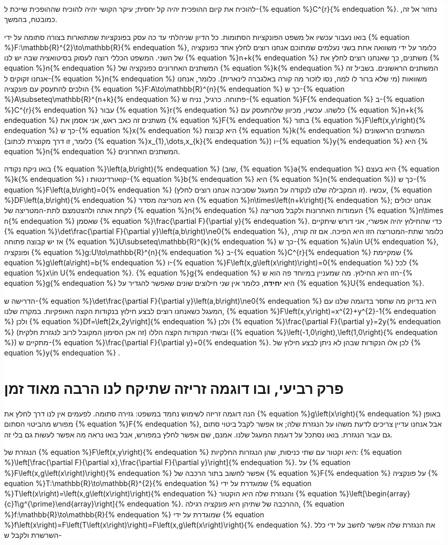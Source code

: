 להוכיח את קיום ההופכית יהיה קל יחסית; עיקר הקושי יהיה להוכיח שההופכית שייכת ל-{% equation %}C^{r}{% endequation %}. נחזור אל זה, כמובטח, בהמשך.

בואו נעבור עכשיו אל משפט הפונקציות הסתומות. כל הדיון שניהלתי עד כה עסק בפונקציות שמתוארות בצורה סתומה על ידי {% equation %}F:\mathbb{R}^{2}\to\mathbb{R}{% endequation %}, כלומר על ידי משוואה אחת בשני נעלמים שמתוכם אנחנו רוצים לחלץ אחד כפונקציה של השני. המשפט הכללי רוצה לעסוק בסיטואציה שבה יש לנו {% equation %}n+k{% endequation %} משתנים, כך שאנחנו רוצים לחלץ את {% equation %}n{% endequation %} המשתנים האחרונים כפונקציה של {% equation %}k{% endequation %} המשתנים הראשונים. בשביל זה אנחנו זקוקים ל-{% equation %}n{% endequation %} משוואות (מי שלא ברור לו למה, נסו לזכור מה קורה באלגברה לינארית). כלומר, אנחנו הולכים להתעסק עם פונקציה {% equation %}F:A\to\mathbb{R}^{n}{% endequation %} כך ש-{% equation %}A\subseteq\mathbb{R}^{n+k}{% endequation %} פתוחה. כרגיל, נניח ש-{% equation %}F{% endequation %} ב-{% equation %}C^{r}{% endequation %} עבור {% equation %}r{% endequation %} כלשהו. עכשיו, מכיוון שלהתעסק עם {% equation %}n+k{% endequation %} משתנים זה כאב ראש, אני אסמן את {% equation %}F{% endequation %} בתור {% equation %}F\left(x,y\right){% endequation %} כך ש-{% equation %}x{% endequation %} היא קבוצת {% equation %}k{% endequation %} המשתנים הראשונים (כלומר, זו דרך מקוצרת לכתוב {% equation %}x_{1},\dots,x_{k}{% endequation %}) ו-{% equation %}y{% endequation %} היא {% equation %}n{% endequation %} המשתנים האחרונים.

בואו ניקח נקודה {% equation %}\left(a,b\right){% endequation %} (שוב, {% equation %}a{% endequation %} היא בעצם {% equation %}k{% endequation %} קואורדינטות ו-{% equation %}b{% endequation %} היא {% equation %}n{% endequation %}) כך ש-{% equation %}F\left(a,b\right)=0{% endequation %} (זו המקבילה שלנו לנקודה על המעגל שסביבה אנחנו רוצים לחלץ). עכשיו, {% equation %}DF\left(a,b\right){% endequation %} היא מטריצה מסדר {% equation %}n\times\left(n+k\right){% endequation %}; אנחנו יכולים לקחת אותה ולהצטמצם לתת-המטריצה של {% equation %}n{% endequation %} העמודות האחרונות ולקבל מטריצה {% equation %}n\times n{% endequation %} שאסמן {% equation %}\frac{\partial F}{\partial y}{% endequation %}. כדי שהחילוץ יהיה אפשרי, אני דורש שיתקיים {% equation %}\det\frac{\partial F}{\partial y}\left(a,b\right)\ne0{% endequation %}, כלומר שתת-המטריצה הזו היא הפיכה. אם זה קורה, אז יש קבוצה פתוחה {% equation %}U\subseteq\mathbb{R}^{k}{% endequation %} כך ש-{% equation %}a\in U{% endequation %}, ופונקציה {% equation %}g:U\to\mathbb{R}^{n}{% endequation %} ב-{% equation %}C^{r}{% endequation %} שמקיימת {% equation %}g\left(a\right)=b{% endequation %} ו-{% equation %}F\left(x,g\left(x\right)\right)=0{% endequation %} לכל {% equation %}x\in U{% endequation %}. {% equation %}g{% endequation %} הזו היא החילוץ. מה שמעניין במיוחד פה הוא ש-{% equation %}g{% endequation %} היא <strong>יחידה</strong>, כלומר אין שני חילוצים שונים שאפשר להגדיר על {% equation %}U{% endequation %}.

הדרישה ש-{% equation %}\det\frac{\partial F}{\partial y}\left(a,b\right)\ne0{% endequation %} היא בדיוק מה שחסר בדוגמה שלנו עם המעגל כשאנחנו רוצים לבצע חילוץ בנקודות הקצה האופקיות. במקרה שלנו, {% equation %}F\left(x,y\right)=x^{2}+y^{2}-1{% endequation %} ולכן {% equation %}Df=\left[2x,2y\right]{% endequation %} ולכן {% equation %}\frac{\partial F}{\partial y}=2y{% endequation %} (זה אכן הסימון המקובל לרוב לנגזרת חלקית) ובשתי הנקודות הקצה הללו ({% equation %}\left(-1,0\right),\left(1,0\right){% endequation %}) מתקיים ש-{% equation %}\frac{\partial F}{\partial y}=0{% endequation %}. לכן אלו הנקודות שבהן לא ניתן לבצע חילוץ של {% equation %}y{% endequation %} .
<h1>פרק רביעי, ובו דוגמה זריזה שתיקח לנו הרבה מאוד זמן</h1>
הנה דוגמה זריזה לשימוש נחמד במשפט: גזירה סתומה. לפעמים אין לנו דרך לחלץ את {% equation %}g\left(x\right){% endequation %} באופן מפורש מהביטוי הסתום {% equation %}F{% endequation %}, אבל אנחנו עדיין צריכים לדעת משהו על הנגזרת שלה; אז אפשר לקבל ביטוי סתום גם עבור הנגזרת. בואו נסתכל על דוגמת המעגל שלנו. אמנם, שם אפשר לחלץ במפורש, אבל בואו נראה מה אפשר לעשות גם בלי זה.

הנגזרת של {% equation %}F\left(x,y\right){% endequation %} היא וקטור עם שתי כניסות, שהן הנגזרות החלקיות: {% equation %}\left[\frac{\partial F}{\partial x},\frac{\partial F}{\partial y}\right]{% endequation %}. על {% equation %}F\left(x,g\left(x\right)\right){% endequation %} אפשר לחשוב בתור הרכבה של {% equation %}F{% endequation %} על פונקציה {% equation %}T:\mathbb{R}\to\mathbb{R}^{2}{% endequation %} שמוגדרת על ידי {% equation %}T\left(x\right)=\left(x,g\left(x\right)\right){% endequation %} והנגזרת שלה היא הוקטור {% equation %}\left[\begin{array}{c}1\\g^{\prime}\end{array}\right]{% endequation %}. ההרכבה של שתיהן היא פונקציה רגילה, {% equation %}f:\mathbb{R}\to\mathbb{R}{% endequation %} שמוגדרת על ידי {% equation %}f\left(x\right)=F\left(T\left(x\right)\right)=F\left(x,g\left(x\right)\right){% endequation %}. את הנגזרת שלה אפשר לחשב על ידי כלל השרשרת ולקבל ש-
